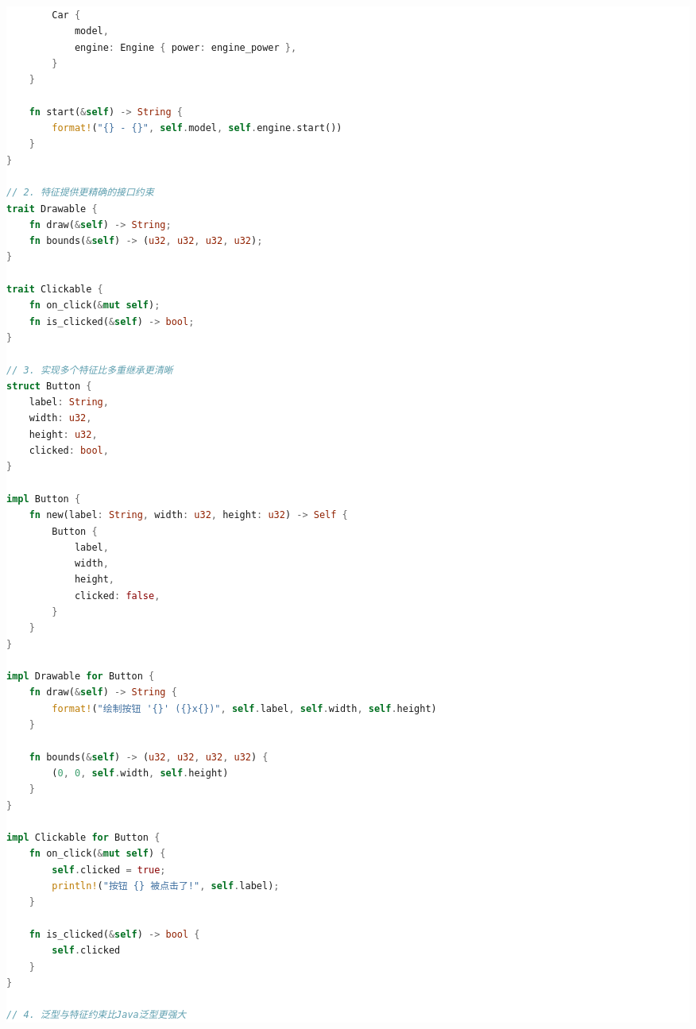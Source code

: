 ```rust
        Car {
            model,
            engine: Engine { power: engine_power },
        }
    }
    
    fn start(&self) -> String {
        format!("{} - {}", self.model, self.engine.start())
    }
}

// 2. 特征提供更精确的接口约束
trait Drawable {
    fn draw(&self) -> String;
    fn bounds(&self) -> (u32, u32, u32, u32);
}

trait Clickable {
    fn on_click(&mut self);
    fn is_clicked(&self) -> bool;
}

// 3. 实现多个特征比多重继承更清晰
struct Button {
    label: String,
    width: u32,
    height: u32,
    clicked: bool,
}

impl Button {
    fn new(label: String, width: u32, height: u32) -> Self {
        Button {
            label,
            width,
            height,
            clicked: false,
        }
    }
}

impl Drawable for Button {
    fn draw(&self) -> String {
        format!("绘制按钮 '{}' ({}x{})", self.label, self.width, self.height)
    }
    
    fn bounds(&self) -> (u32, u32, u32, u32) {
        (0, 0, self.width, self.height)
    }
}

impl Clickable for Button {
    fn on_click(&mut self) {
        self.clicked = true;
        println!("按钮 {} 被点击了!", self.label);
    }
    
    fn is_clicked(&self) -> bool {
        self.clicked
    }
}

// 4. 泛型与特征约束比Java泛型更强大
```